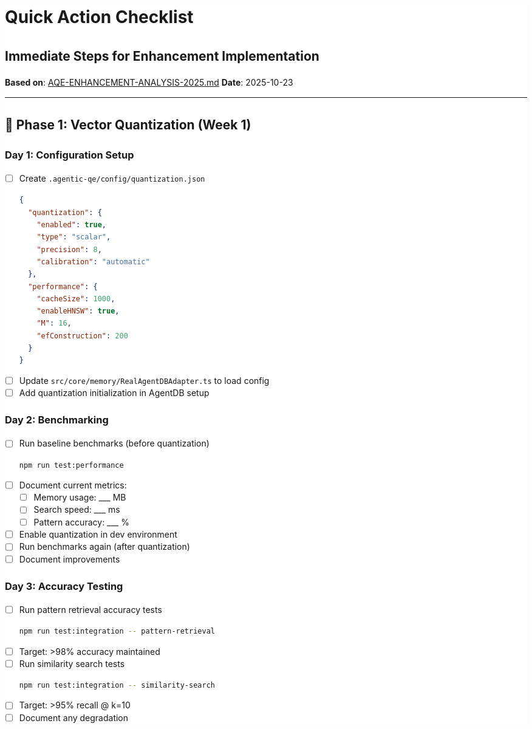 # Quick Action Checklist
## Immediate Steps for Enhancement Implementation

**Based on**: [AQE-ENHANCEMENT-ANALYSIS-2025.md](./AQE-ENHANCEMENT-ANALYSIS-2025.md)
**Date**: 2025-10-23

---

## 🚀 Phase 1: Vector Quantization (Week 1)

### Day 1: Configuration Setup
- [ ] Create `.agentic-qe/config/quantization.json`
  ```json
  {
    "quantization": {
      "enabled": true,
      "type": "scalar",
      "precision": 8,
      "calibration": "automatic"
    },
    "performance": {
      "cacheSize": 1000,
      "enableHNSW": true,
      "M": 16,
      "efConstruction": 200
    }
  }
  ```
- [ ] Update `src/core/memory/RealAgentDBAdapter.ts` to load config
- [ ] Add quantization initialization in AgentDB setup

### Day 2: Benchmarking
- [ ] Run baseline benchmarks (before quantization)
  ```bash
  npm run test:performance
  ```
- [ ] Document current metrics:
  - [ ] Memory usage: ___ MB
  - [ ] Search speed: ___ ms
  - [ ] Pattern accuracy: ___ %
- [ ] Enable quantization in dev environment
- [ ] Run benchmarks again (after quantization)
- [ ] Document improvements

### Day 3: Accuracy Testing
- [ ] Run pattern retrieval accuracy tests
  ```bash
  npm run test:integration -- pattern-retrieval
  ```
- [ ] Target: >98% accuracy maintained
- [ ] Run similarity search tests
  ```bash
  npm run test:integration -- similarity-search
  ```
- [ ] Target: >95% recall @ k=10
- [ ] Document any degradation
